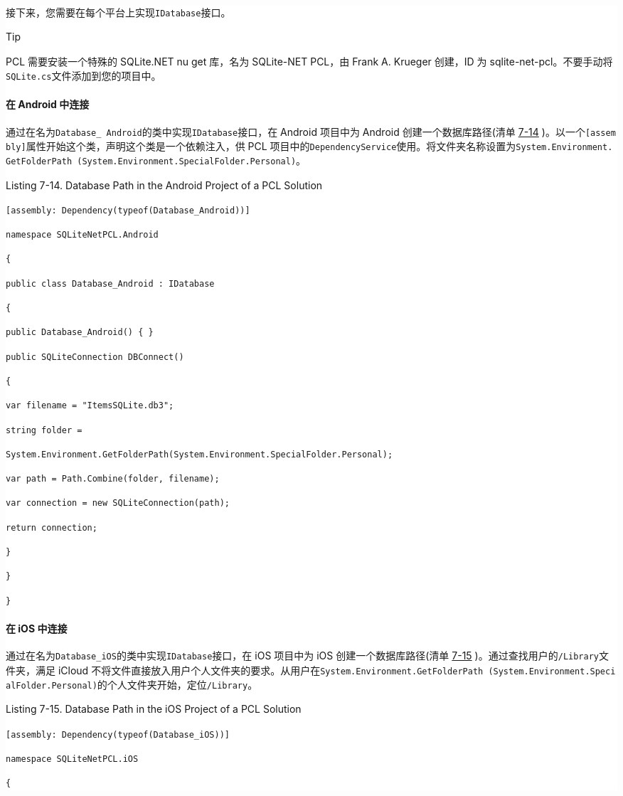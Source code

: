接下来，您需要在每个平台上实现`IDatabase`接口。

Tip

PCL 需要安装一个特殊的 SQLite.NET nu get 库，名为 SQLite-NET PCL，由 Frank A. Krueger 创建，ID 为 sqlite-net-pcl。不要手动将`SQLite.cs`文件添加到您的项目中。

#### 在 Android 中连接

通过在名为`Database_ Android`的类中实现`IDatabase`接口，在 Android 项目中为 Android 创建一个数据库路径(清单 [7-14](#FPar30) )。以一个`[assembly]`属性开始这个类，声明这个类是一个依赖注入，供 PCL 项目中的`DependencyService`使用。将文件夹名称设置为`System.Environment.GetFolderPath (System.Environment.SpecialFolder.Personal)`。

Listing 7-14\. Database Path in the Android Project of a PCL Solution

`[assembly: Dependency(typeof(Database_Android))]`

`namespace SQLiteNetPCL.Android`

`{`

`public class Database_Android : IDatabase`

`{`

`public Database_Android() { }`

`public SQLiteConnection DBConnect()`

`{`

`var filename = "ItemsSQLite.db3";`

`string folder =`

`System.Environment.GetFolderPath(System.Environment.SpecialFolder.Personal);`

`var path = Path.Combine(folder, filename);`

`var connection = new SQLiteConnection(path);`

`return connection;`

`}`

`}`

`}`

#### 在 iOS 中连接

通过在名为`Database_iOS`的类中实现`IDatabase`接口，在 iOS 项目中为 iOS 创建一个数据库路径(清单 [7-15](#FPar31) )。通过查找用户的`/Library`文件夹，满足 iCloud 不将文件直接放入用户个人文件夹的要求。从用户在`System.Environment.GetFolderPath (System.Environment.SpecialFolder.Personal)`的个人文件夹开始，定位`/Library`。

Listing 7-15\. Database Path in the iOS Project of a PCL Solution

`[assembly: Dependency(typeof(Database_iOS))]`

`namespace SQLiteNetPCL.iOS`

`{`
